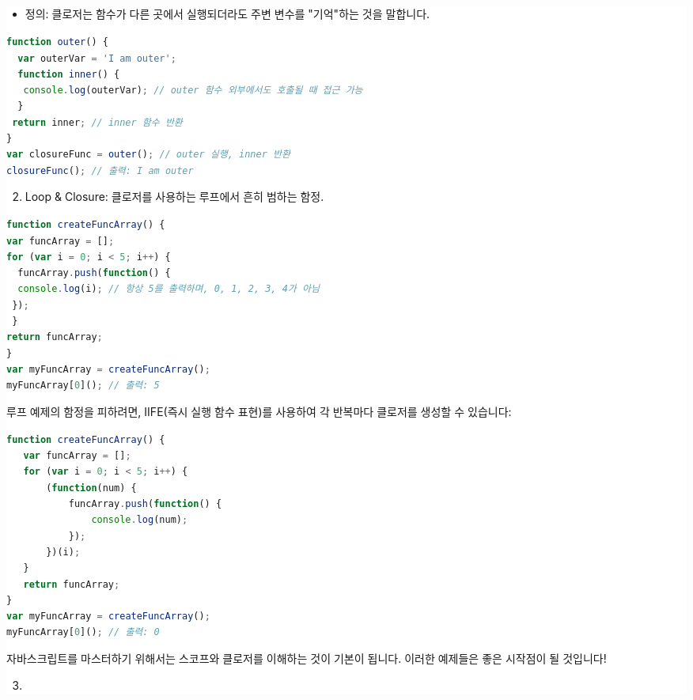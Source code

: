 - 정의: 클로저는 함수가 다른 곳에서 실행되더라도 주변 변수를 "기억"하는 것을 말합니다.


<div class="content-ad"></div>

```js
function outer() {     
  var outerVar = 'I am outer';      
  function inner() {         
   console.log(outerVar); // outer 함수 외부에서도 호출될 때 접근 가능     
  }      
 return inner; // inner 함수 반환 
}  
var closureFunc = outer(); // outer 실행, inner 반환 
closureFunc(); // 출력: I am outer
```

2. Loop & Closure: 클로저를 사용하는 루프에서 흔히 범하는 함정.

```js
function createFuncArray() {     
var funcArray = [];      
for (var i = 0; i < 5; i++) {         
  funcArray.push(function() {            
  console.log(i); // 항상 5를 출력하며, 0, 1, 2, 3, 4가 아님        
 });    
 }      
return funcArray; 
}  
var myFuncArray = createFuncArray(); 
myFuncArray[0](); // 출력: 5
```

루프 예제의 함정을 피하려면, IIFE(즉시 실행 함수 표현)를 사용하여 각 반복마다 클로저를 생성할 수 있습니다:

<div class="content-ad"></div>

```javascript
function createFuncArray() {
   var funcArray = [];
   for (var i = 0; i < 5; i++) {
       (function(num) {
           funcArray.push(function() {
               console.log(num);
           });
       })(i);
   }
   return funcArray;
}
var myFuncArray = createFuncArray();
myFuncArray[0](); // 출력: 0
```

자바스크립트를 마스터하기 위해서는 스코프와 클로저를 이해하는 것이 기본이 됩니다. 이러한 예제들은 좋은 시작점이 될 것입니다!

3.
